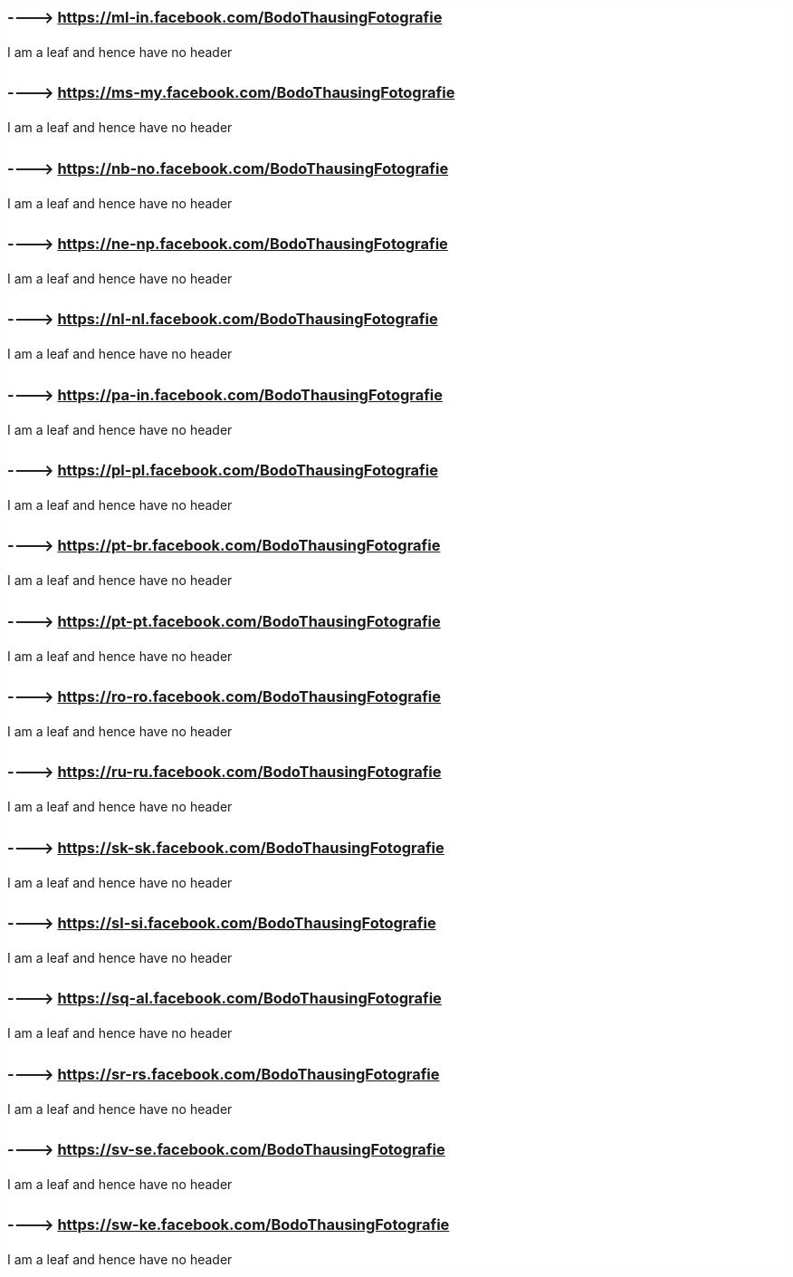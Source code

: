 ### ----> **https://ml-in.facebook.com/BodoThausingFotografie** <br>
I am a leaf and hence have no header
### ----> **https://ms-my.facebook.com/BodoThausingFotografie** <br>
I am a leaf and hence have no header
### ----> **https://nb-no.facebook.com/BodoThausingFotografie** <br>
I am a leaf and hence have no header
### ----> **https://ne-np.facebook.com/BodoThausingFotografie** <br>
I am a leaf and hence have no header
### ----> **https://nl-nl.facebook.com/BodoThausingFotografie** <br>
I am a leaf and hence have no header
### ----> **https://pa-in.facebook.com/BodoThausingFotografie** <br>
I am a leaf and hence have no header
### ----> **https://pl-pl.facebook.com/BodoThausingFotografie** <br>
I am a leaf and hence have no header
### ----> **https://pt-br.facebook.com/BodoThausingFotografie** <br>
I am a leaf and hence have no header
### ----> **https://pt-pt.facebook.com/BodoThausingFotografie** <br>
I am a leaf and hence have no header
### ----> **https://ro-ro.facebook.com/BodoThausingFotografie** <br>
I am a leaf and hence have no header
### ----> **https://ru-ru.facebook.com/BodoThausingFotografie** <br>
I am a leaf and hence have no header
### ----> **https://sk-sk.facebook.com/BodoThausingFotografie** <br>
I am a leaf and hence have no header
### ----> **https://sl-si.facebook.com/BodoThausingFotografie** <br>
I am a leaf and hence have no header
### ----> **https://sq-al.facebook.com/BodoThausingFotografie** <br>
I am a leaf and hence have no header
### ----> **https://sr-rs.facebook.com/BodoThausingFotografie** <br>
I am a leaf and hence have no header
### ----> **https://sv-se.facebook.com/BodoThausingFotografie** <br>
I am a leaf and hence have no header
### ----> **https://sw-ke.facebook.com/BodoThausingFotografie** <br>
I am a leaf and hence have no header
